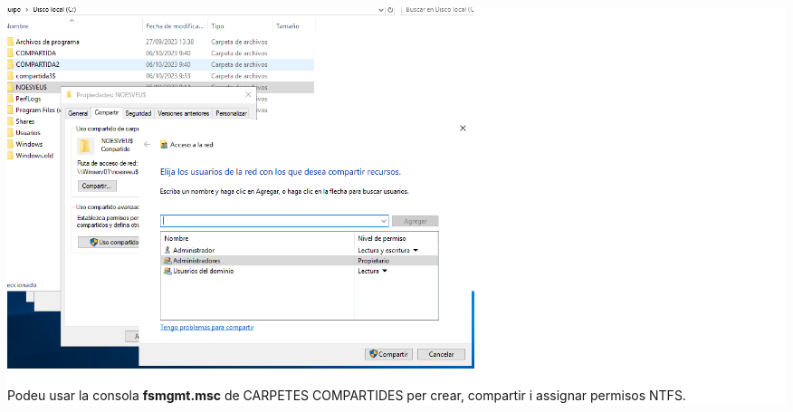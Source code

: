 <img width=60% src="../png/PermisosSHARE/CarpetesCompartides2.png"></img>

Podeu usar la consola **fsmgmt.msc** de CARPETES COMPARTIDES per crear, compartir i assignar permisos NTFS.
